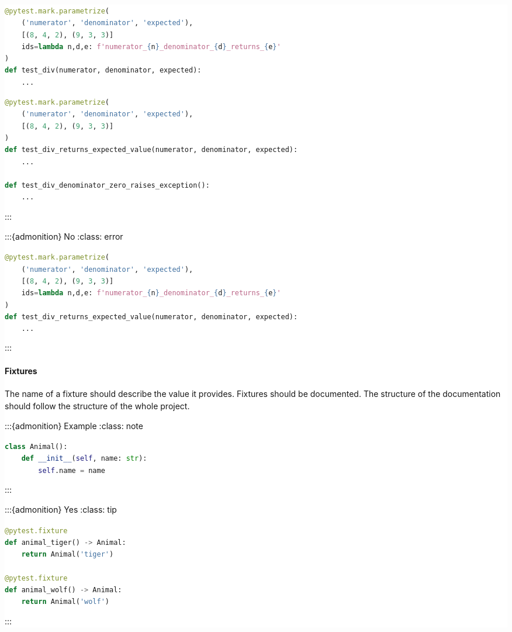 ```python
@pytest.mark.parametrize(
    ('numerator', 'denominator', 'expected'),
    [(8, 4, 2), (9, 3, 3)]
    ids=lambda n,d,e: f'numerator_{n}_denominator_{d}_returns_{e}'
)
def test_div(numerator, denominator, expected):
    ...
```

```python
@pytest.mark.parametrize(
    ('numerator', 'denominator', 'expected'),
    [(8, 4, 2), (9, 3, 3)]
)
def test_div_returns_expected_value(numerator, denominator, expected):
    ...

def test_div_denominator_zero_raises_exception():
    ...
```
:::

:::{admonition} No
:class: error

```python
@pytest.mark.parametrize(
    ('numerator', 'denominator', 'expected'),
    [(8, 4, 2), (9, 3, 3)]
    ids=lambda n,d,e: f'numerator_{n}_denominator_{d}_returns_{e}'
)
def test_div_returns_expected_value(numerator, denominator, expected):
    ...
```
:::

#### Fixtures

The name of a fixture should describe the value it provides. Fixtures should be documented. The structure of the documentation should follow the structure of the whole project.

:::{admonition} Example
:class: note
```python
class Animal():
    def __init__(self, name: str):
        self.name = name
```
:::

:::{admonition} Yes
:class: tip

```python
@pytest.fixture
def animal_tiger() -> Animal:
    return Animal('tiger')

@pytest.fixture
def animal_wolf() -> Animal:
    return Animal('wolf')
```
:::
